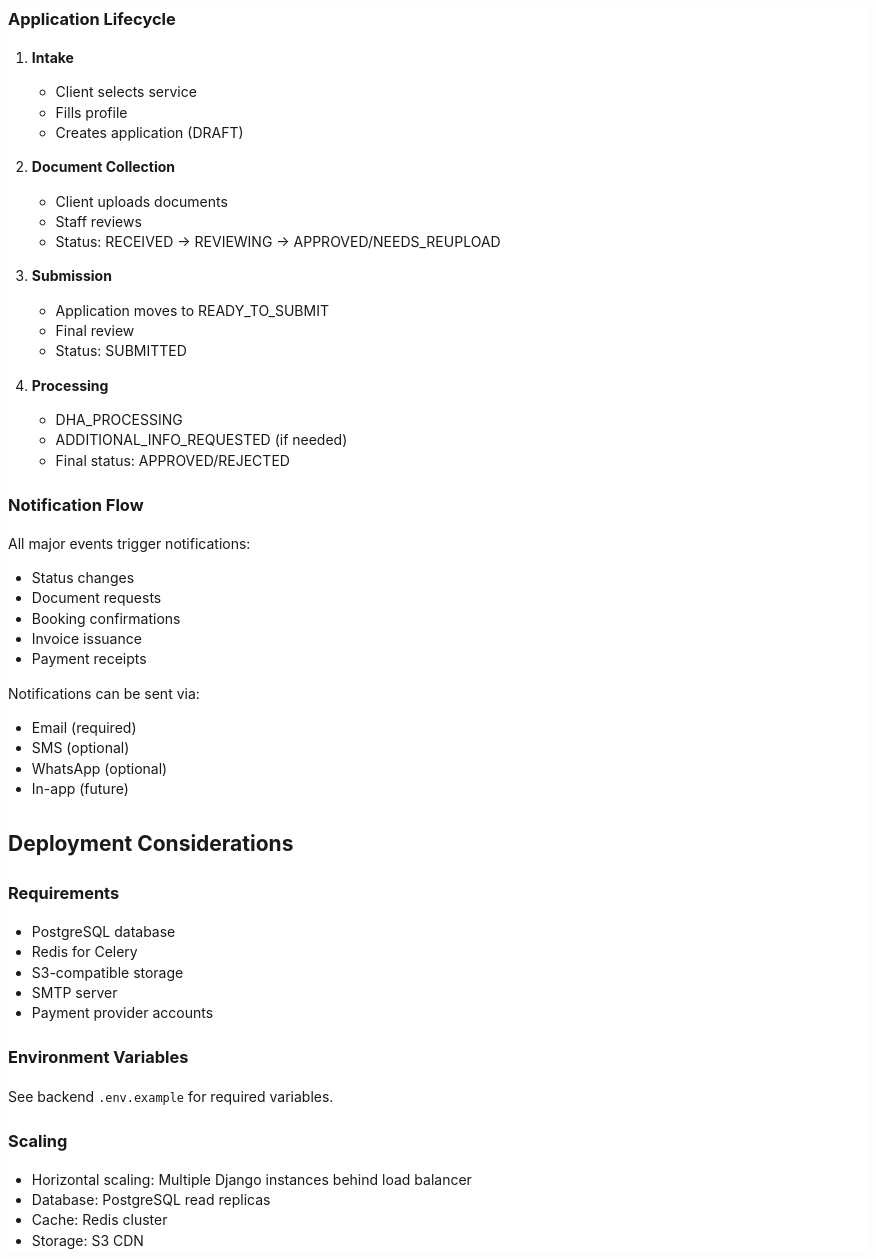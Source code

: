 ### Application Lifecycle

1. **Intake**
   - Client selects service
   - Fills profile
   - Creates application (DRAFT)

2. **Document Collection**
   - Client uploads documents
   - Staff reviews
   - Status: RECEIVED → REVIEWING → APPROVED/NEEDS_REUPLOAD

3. **Submission**
   - Application moves to READY_TO_SUBMIT
   - Final review
   - Status: SUBMITTED

4. **Processing**
   - DHA_PROCESSING
   - ADDITIONAL_INFO_REQUESTED (if needed)
   - Final status: APPROVED/REJECTED

### Notification Flow

All major events trigger notifications:
- Status changes
- Document requests
- Booking confirmations
- Invoice issuance
- Payment receipts

Notifications can be sent via:
- Email (required)
- SMS (optional)
- WhatsApp (optional)
- In-app (future)

## Deployment Considerations

### Requirements
- PostgreSQL database
- Redis for Celery
- S3-compatible storage
- SMTP server
- Payment provider accounts

### Environment Variables
See backend `.env.example` for required variables.

### Scaling
- Horizontal scaling: Multiple Django instances behind load balancer
- Database: PostgreSQL read replicas
- Cache: Redis cluster
- Storage: S3 CDN
